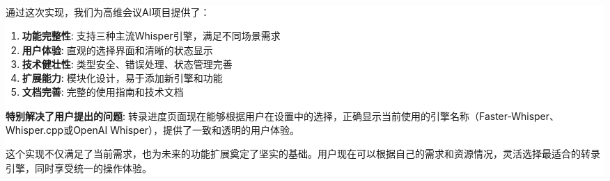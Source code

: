通过这次实现，我们为高维会议AI项目提供了：

1. **功能完整性**: 支持三种主流Whisper引擎，满足不同场景需求
2. **用户体验**: 直观的选择界面和清晰的状态显示
3. **技术健壮性**: 类型安全、错误处理、状态管理完善
4. **扩展能力**: 模块化设计，易于添加新引擎和功能
5. **文档完善**: 完整的使用指南和技术文档

**特别解决了用户提出的问题**: 转录进度页面现在能够根据用户在设置中的选择，正确显示当前使用的引擎名称（Faster-Whisper、Whisper.cpp或OpenAI Whisper），提供了一致和透明的用户体验。

这个实现不仅满足了当前需求，也为未来的功能扩展奠定了坚实的基础。用户现在可以根据自己的需求和资源情况，灵活选择最适合的转录引擎，同时享受统一的操作体验。 